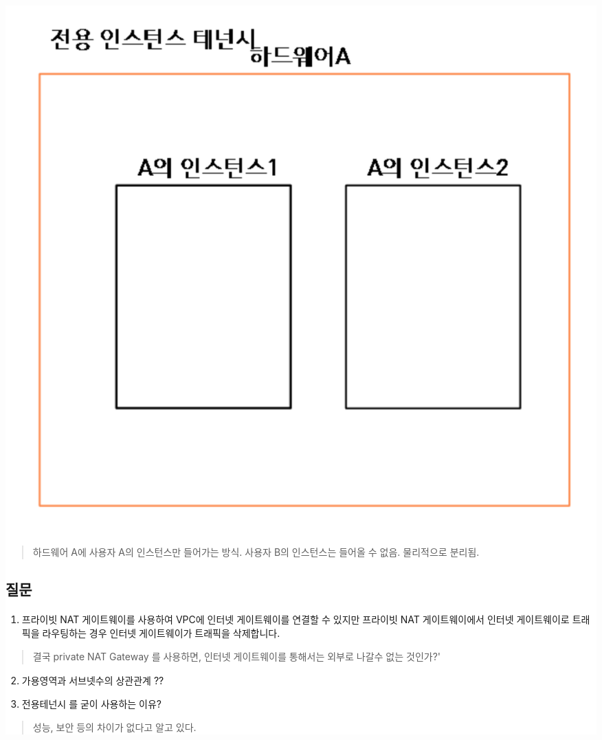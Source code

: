 ![](/imgs/infra/전용테넌시.png)
>하드웨어 A에 사용자 A의 인스턴스만 들어가는 방식. 사용자 B의 인스턴스는 들어올 수 없음. 물리적으로 분리됨.

## 질문
1. 프라이빗 NAT 게이트웨이를 사용하여 VPC에 인터넷 게이트웨이를 연결할 수 있지만 프라이빗 NAT 게이트웨이에서 인터넷 게이트웨이로 트래픽을 라우팅하는 경우 인터넷 게이트웨이가 트래픽을 삭제합니다.
> 결국 private NAT Gateway 를 사용하면, 인터넷 게이트웨이를 통해서는 외부로 나갈수 없는 것인가?'

2. 가용영역과 서브넷수의 상관관계 ?? 

3. 전용테넌시 를 굳이 사용하는 이유?
> 성능, 보안 등의 차이가 없다고 알고 있다.


